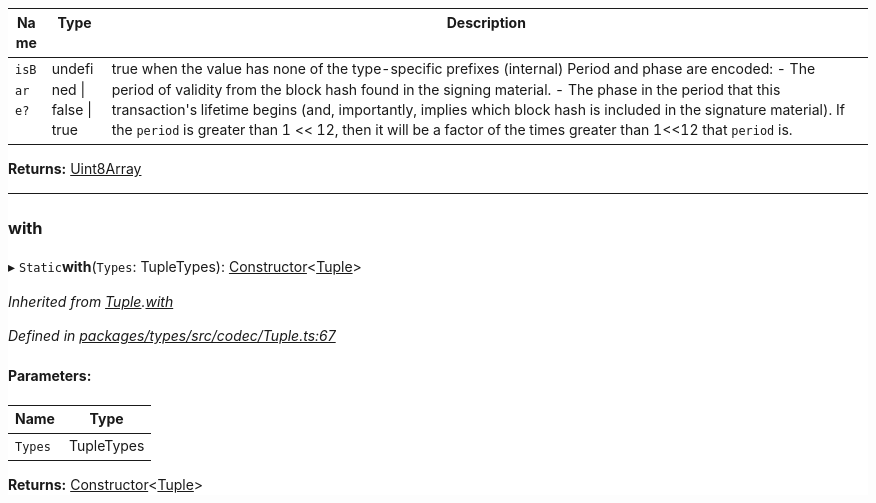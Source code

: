 Name | Type | Description |
------ | ------ | ------ |
`isBare?` | undefined \| false \| true | true when the value has none of the type-specific prefixes (internal) Period and phase are encoded:   - The period of validity from the block hash found in the signing material.   - The phase in the period that this transaction's lifetime begins (and, importantly,     implies which block hash is included in the signature material). If the `period` is     greater than 1 << 12, then it will be a factor of the times greater than 1<<12 that     `period` is.  |

**Returns:** [Uint8Array](_packages_types_src_codec_raw_.raw.md#uint8array)

___

### with

▸ `Static`**with**(`Types`: TupleTypes): [Constructor](../interfaces/_packages_types_src_types_codec_.constructor.md)\<[Tuple](_packages_types_src_codec_tuple_.tuple.md)>

*Inherited from [Tuple](_packages_types_src_codec_tuple_.tuple.md).[with](_packages_types_src_codec_tuple_.tuple.md#with)*

*Defined in [packages/types/src/codec/Tuple.ts:67](https://github.com/polkadot-js/api/blob/9d548f787/packages/types/src/codec/Tuple.ts#L67)*

#### Parameters:

Name | Type |
------ | ------ |
`Types` | TupleTypes |

**Returns:** [Constructor](../interfaces/_packages_types_src_types_codec_.constructor.md)\<[Tuple](_packages_types_src_codec_tuple_.tuple.md)>
